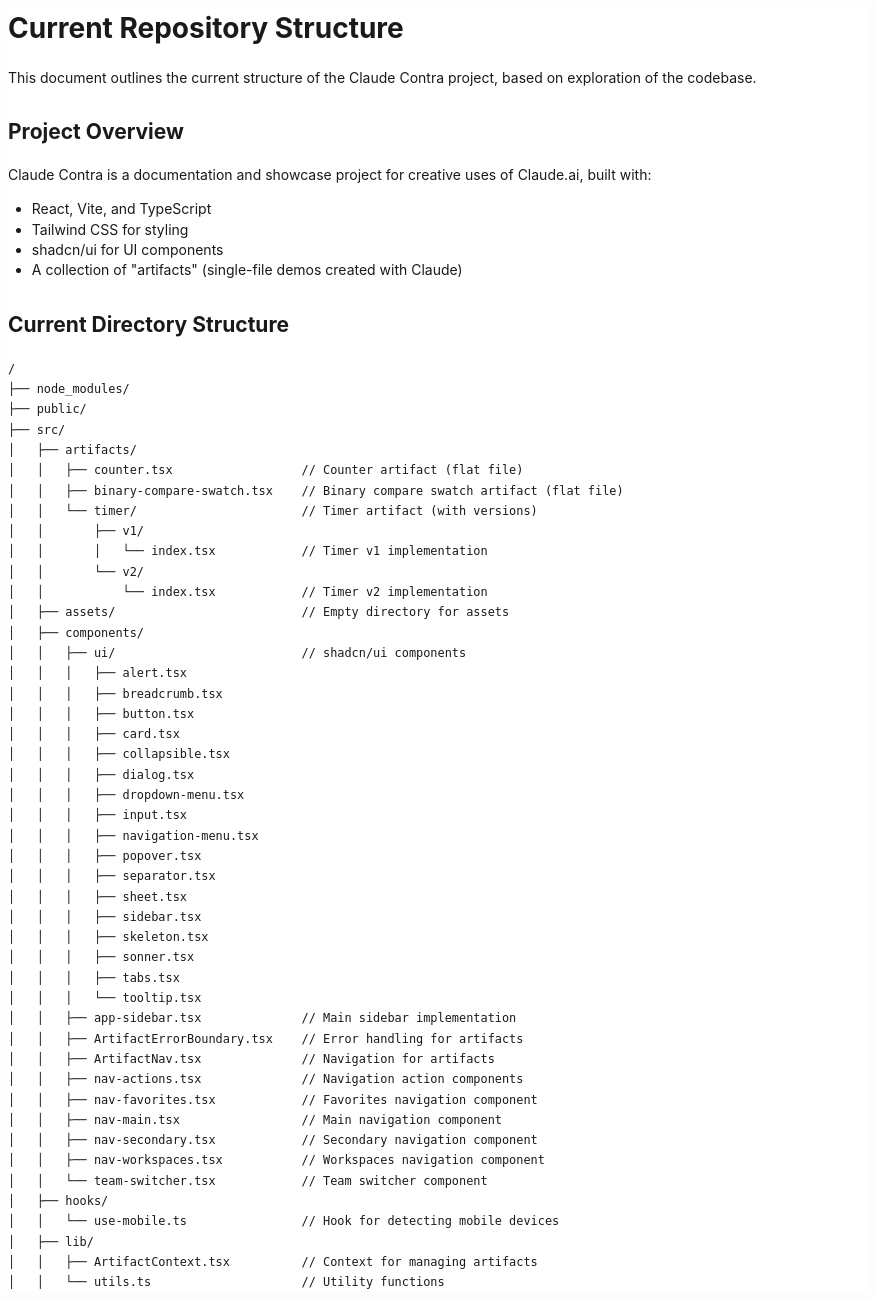 # Current Repository Structure

This document outlines the current structure of the Claude Contra project, based on exploration of the codebase.

## Project Overview

Claude Contra is a documentation and showcase project for creative uses of Claude.ai, built with:

- React, Vite, and TypeScript
- Tailwind CSS for styling
- shadcn/ui for UI components
- A collection of "artifacts" (single-file demos created with Claude)

## Current Directory Structure

```
/
├── node_modules/
├── public/
├── src/
│   ├── artifacts/
│   │   ├── counter.tsx                  // Counter artifact (flat file)
│   │   ├── binary-compare-swatch.tsx    // Binary compare swatch artifact (flat file)
│   │   └── timer/                       // Timer artifact (with versions)
│   │       ├── v1/
│   │       │   └── index.tsx            // Timer v1 implementation
│   │       └── v2/
│   │           └── index.tsx            // Timer v2 implementation
│   ├── assets/                          // Empty directory for assets
│   ├── components/
│   │   ├── ui/                          // shadcn/ui components
│   │   │   ├── alert.tsx
│   │   │   ├── breadcrumb.tsx
│   │   │   ├── button.tsx
│   │   │   ├── card.tsx
│   │   │   ├── collapsible.tsx
│   │   │   ├── dialog.tsx
│   │   │   ├── dropdown-menu.tsx
│   │   │   ├── input.tsx
│   │   │   ├── navigation-menu.tsx
│   │   │   ├── popover.tsx
│   │   │   ├── separator.tsx
│   │   │   ├── sheet.tsx
│   │   │   ├── sidebar.tsx
│   │   │   ├── skeleton.tsx
│   │   │   ├── sonner.tsx
│   │   │   ├── tabs.tsx
│   │   │   └── tooltip.tsx
│   │   ├── app-sidebar.tsx              // Main sidebar implementation
│   │   ├── ArtifactErrorBoundary.tsx    // Error handling for artifacts
│   │   ├── ArtifactNav.tsx              // Navigation for artifacts
│   │   ├── nav-actions.tsx              // Navigation action components
│   │   ├── nav-favorites.tsx            // Favorites navigation component
│   │   ├── nav-main.tsx                 // Main navigation component
│   │   ├── nav-secondary.tsx            // Secondary navigation component
│   │   ├── nav-workspaces.tsx           // Workspaces navigation component
│   │   └── team-switcher.tsx            // Team switcher component
│   ├── hooks/
│   │   └── use-mobile.ts                // Hook for detecting mobile devices
│   ├── lib/
│   │   ├── ArtifactContext.tsx          // Context for managing artifacts
│   │   └── utils.ts                     // Utility functions
```